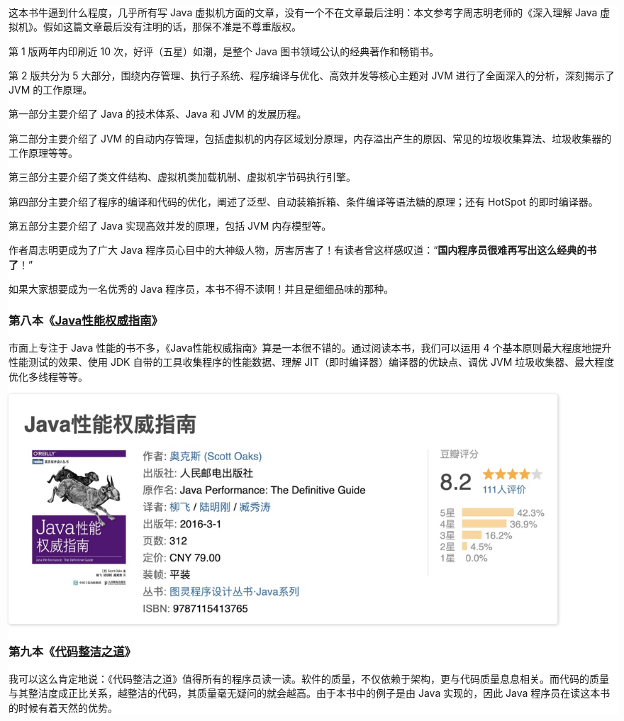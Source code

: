 这本书牛逼到什么程度，几乎所有写 Java 虚拟机方面的文章，没有一个不在文章最后注明：本文参考字周志明老师的《深入理解 Java 虚拟机》。假如这篇文章最后没有注明的话，那保不准是不尊重版权。

第 1 版两年内印刷近 10 次，好评（五星）如潮，是整个 Java 图书领域公认的经典著作和畅销书。

第 2 版共分为 5 大部分，围绕内存管理、执行子系统、程序编译与优化、高效并发等核心主题对 JVM 进行了全面深入的分析，深刻揭示了 JVM 的工作原理。

第一部分主要介绍了 Java 的技术体系、Java 和 JVM 的发展历程。

第二部分主要介绍了 JVM 的自动内存管理，包括虚拟机的内存区域划分原理，内存溢出产生的原因、常见的垃圾收集算法、垃圾收集器的工作原理等等。

第三部分主要介绍了类文件结构、虚拟机类加载机制、虚拟机字节码执行引擎。

第四部分主要介绍了程序的编译和代码的优化，阐述了泛型、自动装箱拆箱、条件编译等语法糖的原理；还有 HotSpot 的即时编译器。

第五部分主要介绍了 Java 实现高效并发的原理，包括 JVM 内存模型等。

作者周志明更成为了广大 Java 程序员心目中的大神级人物，厉害厉害了！有读者曾这样感叹道：“**国内程序员很难再写出这么经典的书了**！”

如果大家想要成为一名优秀的 Java 程序员，本书不得不读啊！并且是细细品味的那种。

### 第八本《[Java性能权威指南](http://www.itwanger.com/java/2019/12/11/java-xingneng-zhinan.html)》

市面上专注于 Java 性能的书不多，《Java性能权威指南》算是一本很不错的。通过阅读本书，我们可以运用 4 个基本原则最大程度地提升性能测试的效果、使用 JDK 自带的工具收集程序的性能数据、理解 JIT（即时编译器）编译器的优缺点、调优 JVM 垃圾收集器、最大程度优化多线程等等。

<img src="./images-java-study-notes/java-book-13.png"
     style="border-radius:4px; width:90%; margin:0 auto; box-shadow:1px 1px 3px 2px #e5e5e5">

### 第九本《[代码整洁之道](http://www.itwanger.com/java/2019/12/11/java-clean-code.html)》

我可以这么肯定地说：《代码整洁之道》值得所有的程序员读一读。软件的质量，不仅依赖于架构，更与代码质量息息相关。而代码的质量与其整洁度成正比关系，越整洁的代码，其质量毫无疑问的就会越高。由于本书中的例子是由 Java 实现的，因此 Java 程序员在读这本书的时候有着天然的优势。
